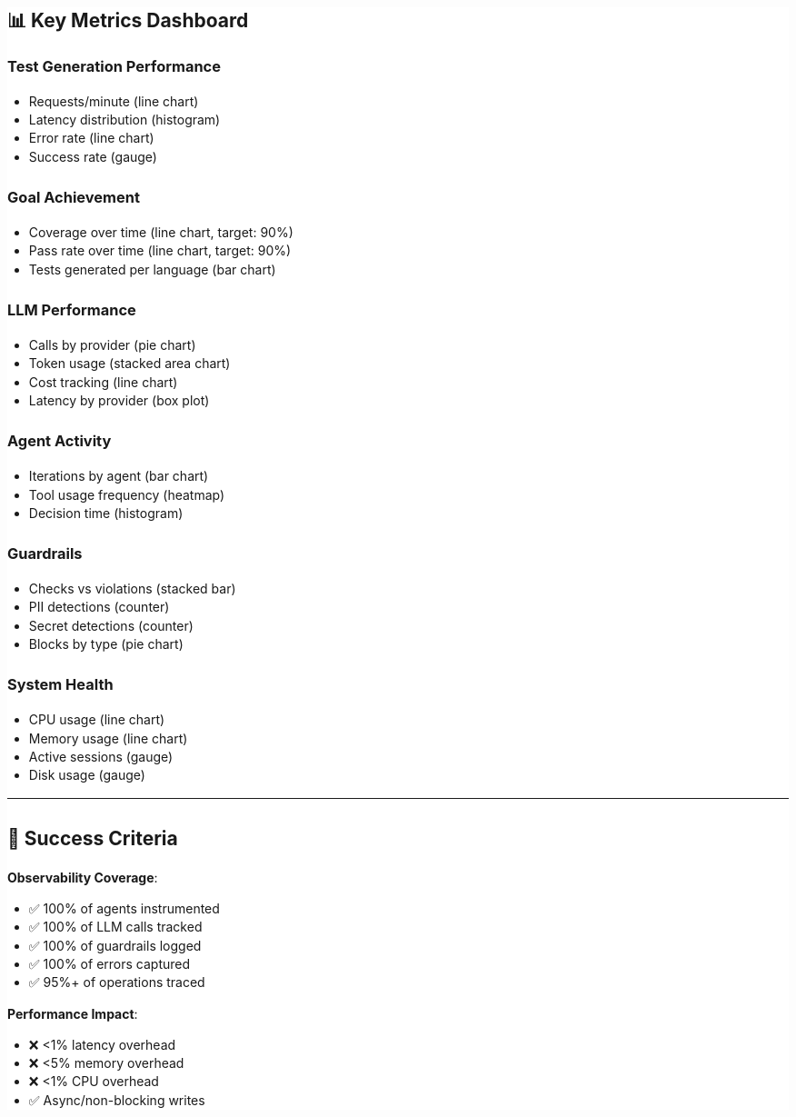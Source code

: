 ## 📊 Key Metrics Dashboard

### Test Generation Performance
- Requests/minute (line chart)
- Latency distribution (histogram)
- Error rate (line chart)
- Success rate (gauge)

### Goal Achievement
- Coverage over time (line chart, target: 90%)
- Pass rate over time (line chart, target: 90%)
- Tests generated per language (bar chart)

### LLM Performance
- Calls by provider (pie chart)
- Token usage (stacked area chart)
- Cost tracking (line chart)
- Latency by provider (box plot)

### Agent Activity
- Iterations by agent (bar chart)
- Tool usage frequency (heatmap)
- Decision time (histogram)

### Guardrails
- Checks vs violations (stacked bar)
- PII detections (counter)
- Secret detections (counter)
- Blocks by type (pie chart)

### System Health
- CPU usage (line chart)
- Memory usage (line chart)
- Active sessions (gauge)
- Disk usage (gauge)

---

## 🎯 Success Criteria

**Observability Coverage**:
- ✅ 100% of agents instrumented
- ✅ 100% of LLM calls tracked
- ✅ 100% of guardrails logged
- ✅ 100% of errors captured
- ✅ 95%+ of operations traced

**Performance Impact**:
- ❌ <1% latency overhead
- ❌ <5% memory overhead
- ❌ <1% CPU overhead
- ✅ Async/non-blocking writes
